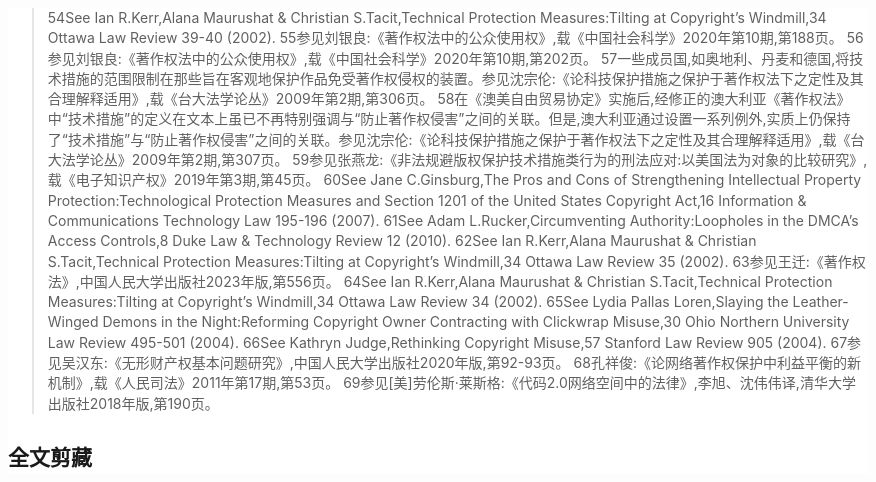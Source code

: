 > 54See Ian R.Kerr,Alana Maurushat & Christian S.Tacit,Technical Protection Measures:Tilting at Copyright’s Windmill,34 Ottawa Law Review 39-40 (2002).
> 55参见刘银良:《著作权法中的公众使用权》,载《中国社会科学》2020年第10期,第188页。
> 56参见刘银良:《著作权法中的公众使用权》,载《中国社会科学》2020年第10期,第202页。
> 57一些成员国,如奥地利、丹麦和德国,将技术措施的范围限制在那些旨在客观地保护作品免受著作权侵权的装置。参见沈宗伦:《论科技保护措施之保护于著作权法下之定性及其合理解释适用》,载《台大法学论丛》2009年第2期,第306页。
> 58在《澳美自由贸易协定》实施后,经修正的澳大利亚《著作权法》中“技术措施”的定义在文本上虽已不再特别强调与“防止著作权侵害”之间的关联。但是,澳大利亚通过设置一系列例外,实质上仍保持了“技术措施”与“防止著作权侵害”之间的关联。参见沈宗伦:《论科技保护措施之保护于著作权法下之定性及其合理解释适用》,载《台大法学论丛》2009年第2期,第307页。
> 59参见张燕龙:《非法规避版权保护技术措施类行为的刑法应对:以美国法为对象的比较研究》,载《电子知识产权》2019年第3期,第45页。
> 60See Jane C.Ginsburg,The Pros and Cons of Strengthening Intellectual Property Protection:Technological Protection Measures and Section 1201 of the United States Copyright Act,16 Information & Communications Technology Law 195-196 (2007).
> 61See Adam L.Rucker,Circumventing Authority:Loopholes in the DMCA’s Access Controls,8 Duke Law & Technology Review 12 (2010).
> 62See Ian R.Kerr,Alana Maurushat & Christian S.Tacit,Technical Protection Measures:Tilting at Copyright’s Windmill,34 Ottawa Law Review 35 (2002).
> 63参见王迁:《著作权法》,中国人民大学出版社2023年版,第556页。
> 64See Ian R.Kerr,Alana Maurushat & Christian S.Tacit,Technical Protection Measures:Tilting at Copyright’s Windmill,34 Ottawa Law Review 34 (2002).
> 65See Lydia Pallas Loren,Slaying the Leather-Winged Demons in the Night:Reforming Copyright Owner Contracting with Clickwrap Misuse,30 Ohio Northern University Law Review 495-501 (2004).
> 66See Kathryn Judge,Rethinking Copyright Misuse,57 Stanford Law Review 905 (2004).
> 67参见吴汉东:《无形财产权基本问题研究》,中国人民大学出版社2020年版,第92-93页。
> 68孔祥俊:《论网络著作权保护中利益平衡的新机制》,载《人民司法》2011年第17期,第53页。
> 69参见[美]劳伦斯·莱斯格:《代码2.0网络空间中的法律》,李旭、沈伟伟译,清华大学出版社2018年版,第190页。



## 全文剪藏



